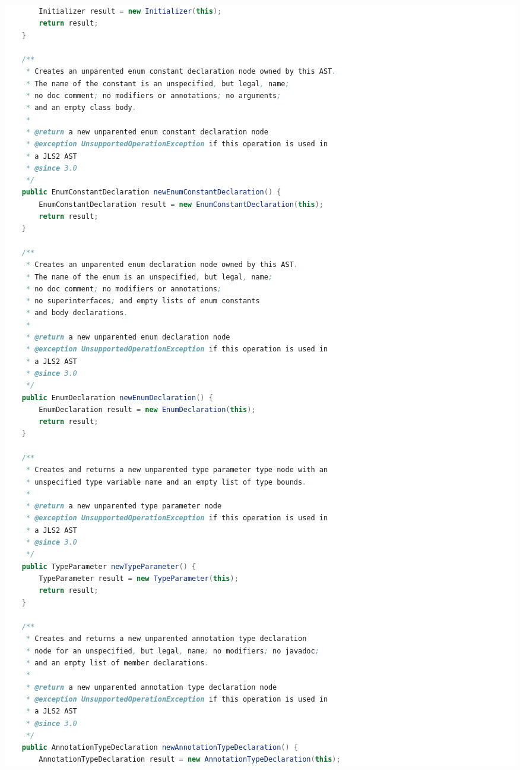 ```java
		Initializer result = new Initializer(this);
		return result;
	}

	/**
	 * Creates an unparented enum constant declaration node owned by this AST.
	 * The name of the constant is an unspecified, but legal, name; 
	 * no doc comment; no modifiers or annotations; no arguments; 
	 * and an empty class body.
	 * 
	 * @return a new unparented enum constant declaration node
	 * @exception UnsupportedOperationException if this operation is used in
	 * a JLS2 AST
	 * @since 3.0
	 */
	public EnumConstantDeclaration newEnumConstantDeclaration() {
		EnumConstantDeclaration result = new EnumConstantDeclaration(this);
		return result;
	}
	
	/**
	 * Creates an unparented enum declaration node owned by this AST.
	 * The name of the enum is an unspecified, but legal, name; 
	 * no doc comment; no modifiers or annotations; 
	 * no superinterfaces; and empty lists of enum constants
	 * and body declarations.
	 * 
	 * @return a new unparented enum declaration node
	 * @exception UnsupportedOperationException if this operation is used in
	 * a JLS2 AST
	 * @since 3.0
	 */
	public EnumDeclaration newEnumDeclaration() {
		EnumDeclaration result = new EnumDeclaration(this);
		return result;
	}
	
	/**
	 * Creates and returns a new unparented type parameter type node with an
	 * unspecified type variable name and an empty list of type bounds.
	 * 
	 * @return a new unparented type parameter node
	 * @exception UnsupportedOperationException if this operation is used in
	 * a JLS2 AST
	 * @since 3.0
	 */
	public TypeParameter newTypeParameter() {
		TypeParameter result = new TypeParameter(this);
		return result;
	}

	/**
	 * Creates and returns a new unparented annotation type declaration
	 * node for an unspecified, but legal, name; no modifiers; no javadoc; 
	 * and an empty list of member declarations.
	 * 
	 * @return a new unparented annotation type declaration node
	 * @exception UnsupportedOperationException if this operation is used in
	 * a JLS2 AST
	 * @since 3.0
	 */
	public AnnotationTypeDeclaration newAnnotationTypeDeclaration() {
		AnnotationTypeDeclaration result = new AnnotationTypeDeclaration(this);
```